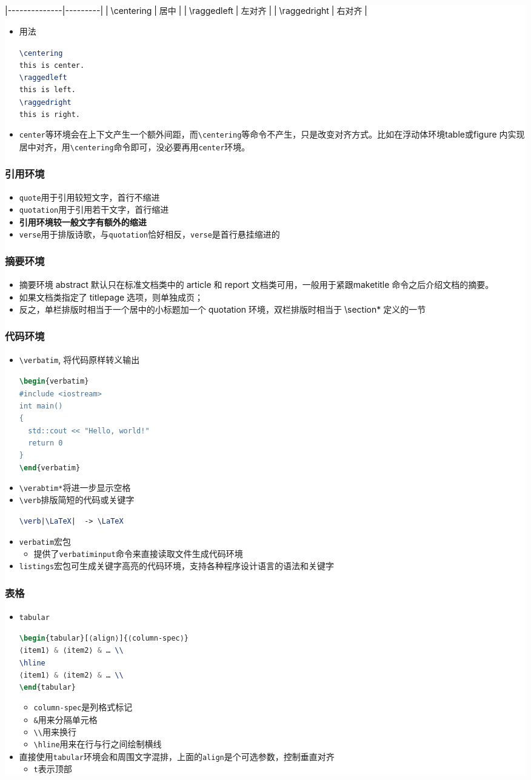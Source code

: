 |--------------|---------|
| \centering   | 居中    |
| \raggedleft  | 左对齐  |
| \raggedright | 右对齐  |
- 用法
  ```latex
  \centering
  this is center.
  \raggedleft
  this is left.
  \raggedright
  this is right.
  ```
- `center`等环境会在上下文产生一个额外间距，而`\centering`等命令不产生，只是改变对齐方式。比如在浮动体环境table或figure 内实现居中对齐，用`\centering`命令即可，没必要再用`center`环境。

### 引用环境
- `quote`用于引用较短文字，首行不缩进
- `quotation`用于引用若干文字，首行缩进
- **引用环境较一般文字有额外的缩进**
- `verse`用于排版诗歌，与`quotation`恰好相反，`verse`是首行悬挂缩进的

### 摘要环境
- 摘要环境 abstract 默认只在标准文档类中的 article 和 report 文档类可用，一般用于紧跟maketitle 命令之后介绍文档的摘要。
- 如果文档类指定了 titlepage 选项，则单独成页；
- 反之，单栏排版时相当于一个居中的小标题加一个 quotation 环境，双栏排版时相当于 \section\* 定义的一节

### 代码环境
- `\verbatim`, 将代码原样转义输出
  ```latex
  \begin{verbatim}
  #include <iostream>
  int main()
  {
    std::cout << "Hello, world!"
    return 0
  }
  \end{verbatim}
  ```
- `\verabtim*`将进一步显示空格
- `\verb`排版简短的代码或关键字
  ```latex
  \verb|\LaTeX|  -> \LaTeX
  ```
- `verbatim`宏包
  * 提供了`verbatiminput`命令来直接读取文件生成代码环境
- `listings`宏包可生成关键字高亮的代码环境，支持各种程序设计语言的语法和关键字

### 表格
- `tabular`
  ```latex
  \begin{tabular}[⟨align⟩]{⟨column-spec⟩}
  ⟨item1⟩ & ⟨item2⟩ & … \\
  \hline
  ⟨item1⟩ & ⟨item2⟩ & … \\
  \end{tabular}
  ```
  * `column-spec`是列格式标记
  * `&`用来分隔单元格
  * `\\`用来换行
  * `\hline`用来在行与行之间绘制横线
- 直接使用`tabular`环境会和周围文字混排，上面的`align`是个可选参数，控制垂直对齐
  * `t`表示顶部